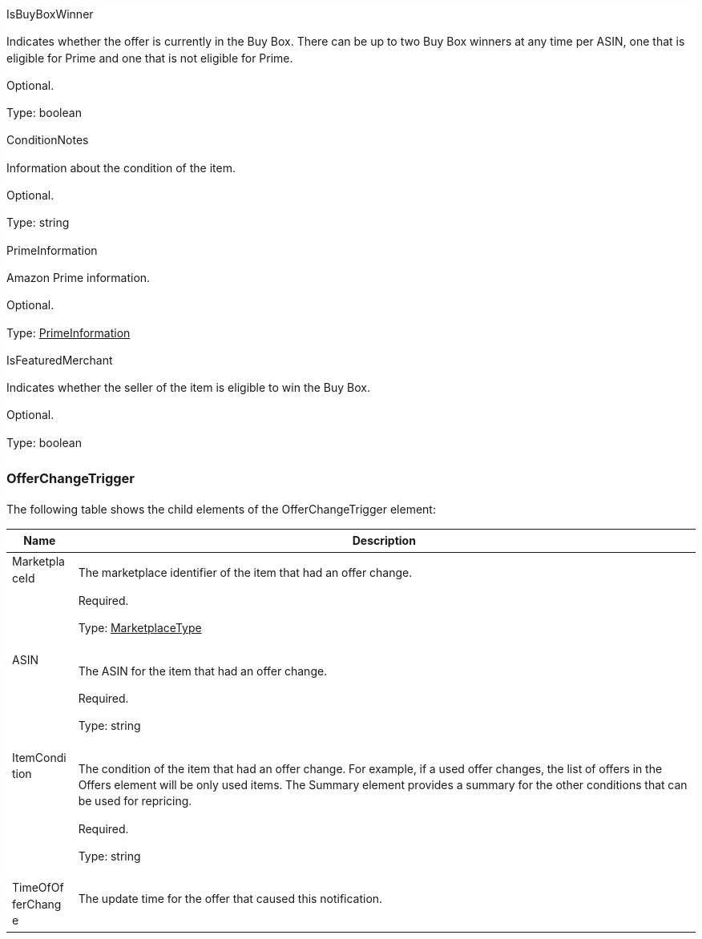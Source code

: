 </tr>
<tr class="odd">
<td>IsBuyBoxWinner</td>
<td><p>Indicates whether the offer is currently in the Buy Box. There can be up to two Buy Box winners at any time per ASIN, one that is eligible for Prime and one that is not eligible for Prime.</p>
<p>Optional.</p>
<p>Type: boolean</p></td>
</tr>
<tr class="even">
<td>ConditionNotes</td>
<td><p>Information about the condition of the item.</p>
<p>Optional.</p>
<p>Type: string</p></td>
</tr>
<tr class="odd">
<td>PrimeInformation</td>
<td><p>Amazon Prime information.</p>
<p>Optional.</p>
<p>Type: <a href="#PrimeInformation">PrimeInformation</a></p></td>
</tr>
<tr class="even">
<td>IsFeaturedMerchant</td>
<td><p>Indicates whether the seller of the item is eligible to win the Buy Box.</p>
<p>Optional.</p>
<p>Type: boolean</p></td>
</tr>
</tbody>
</table>


### OfferChangeTrigger

The following table shows the child elements of the OfferChangeTrigger element:

<table>
<thead>
<tr class="header">
<th><strong>Name</strong></th>
<th><strong>Description</strong></th>
</tr>
</thead>
<tbody>
<tr class="odd">
<td>MarketplaceId</td>
<td><p>The marketplace identifier of the item that had an offer change.</p>
<p>Required.</p>
<p>Type: <a href="#MarketplaceType">MarketplaceType</a></p></td>
</tr>
<tr class="even">
<td>ASIN</td>
<td><p>The ASIN for the item that had an offer change.</p>
<p>Required.</p>
<p>Type: string</p></td>
</tr>
<tr class="odd">
<td>ItemCondition</td>
<td><p>The condition of the item that had an offer change. For example, if a used offer changes, the list of offers in the Offers element will be only used items. The Summary element provides a summary for the other conditions that can be used for repricing.</p>
<p>Required.</p>
<p>Type: string</p></td>
</tr>
<tr class="even">
<td>TimeOfOfferChange</td>
<td><p>The update time for the offer that caused this notification.</p>